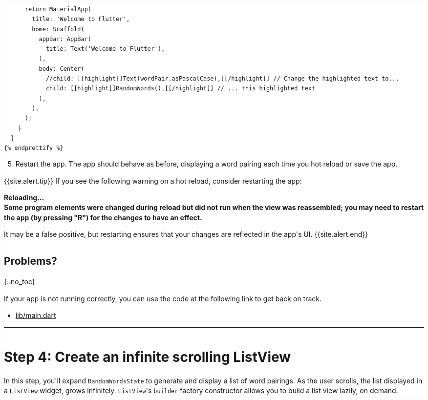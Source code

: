           return MaterialApp(
            title: 'Welcome to Flutter',
            home: Scaffold(
              appBar: AppBar(
                title: Text('Welcome to Flutter'),
              ),
              body: Center(
                //child: [[highlight]]Text(wordPair.asPascalCase),[[/highlight]] // Change the highlighted text to...
                child: [[highlight]]RandomWords(),[[/highlight]] // ... this highlighted text
              ),
            ),
          );
        }
      }
    {% endprettify %}

 5. Restart the app.
    The app should behave as before, displaying a word
    pairing each time you hot reload or save the app.

{{site.alert.tip}}
  If you see the following warning on a hot reload, consider restarting
  the app:

  **Reloading...<br>
  Some program elements were changed during reload but did not run when
  the view was reassembled; you may need to restart the app (by pressing "R")
  for the changes to have an effect.**

  It may be a false positive, but restarting ensures that your changes
  are reflected in the app's UI.
{{site.alert.end}}


## Problems?
{:.no_toc}

If your app is not running correctly, you can use the code
at the following link to get back on track.

* [lib/main.dart]({{site.codelab-code-url}}/startup_namer/3_end_of_add_stateful_widget/lib/main.dart)

---

# Step 4: Create an infinite scrolling ListView

In this step, you'll expand `RandomWordsState` to generate
and display a list of word pairings. As the user scrolls, the list
displayed in a `ListView` widget, grows infinitely. `ListView`'s
`builder` factory constructor allows you to build a list view
lazily, on demand.
